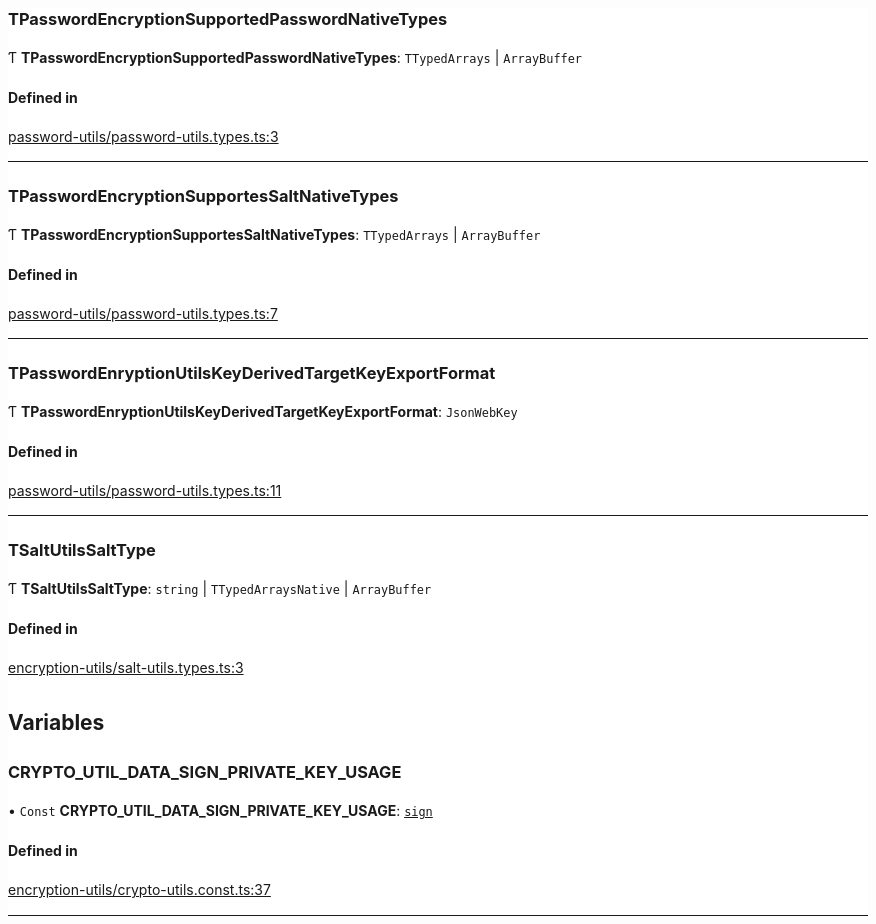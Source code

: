 ### TPasswordEncryptionSupportedPasswordNativeTypes

Ƭ **TPasswordEncryptionSupportedPasswordNativeTypes**: `TTypedArrays` \| `ArrayBuffer`

#### Defined in

[password-utils/password-utils.types.ts:3](https://github.com/pashoo2/crypto-utilities/blob/ebd3673/src/password-utils/password-utils.types.ts#L3)

___

### TPasswordEncryptionSupportesSaltNativeTypes

Ƭ **TPasswordEncryptionSupportesSaltNativeTypes**: `TTypedArrays` \| `ArrayBuffer`

#### Defined in

[password-utils/password-utils.types.ts:7](https://github.com/pashoo2/crypto-utilities/blob/ebd3673/src/password-utils/password-utils.types.ts#L7)

___

### TPasswordEnryptionUtilsKeyDerivedTargetKeyExportFormat

Ƭ **TPasswordEnryptionUtilsKeyDerivedTargetKeyExportFormat**: `JsonWebKey`

#### Defined in

[password-utils/password-utils.types.ts:11](https://github.com/pashoo2/crypto-utilities/blob/ebd3673/src/password-utils/password-utils.types.ts#L11)

___

### TSaltUtilsSaltType

Ƭ **TSaltUtilsSaltType**: `string` \| `TTypedArraysNative` \| `ArrayBuffer`

#### Defined in

[encryption-utils/salt-utils.types.ts:3](https://github.com/pashoo2/crypto-utilities/blob/ebd3673/src/encryption-utils/salt-utils.types.ts#L3)

## Variables

### CRYPTO\_UTIL\_DATA\_SIGN\_PRIVATE\_KEY\_USAGE

• `Const` **CRYPTO\_UTIL\_DATA\_SIGN\_PRIVATE\_KEY\_USAGE**: [`sign`](enums/ecrypto_utils_keys_usages.md#sign)

#### Defined in

[encryption-utils/crypto-utils.const.ts:37](https://github.com/pashoo2/crypto-utilities/blob/ebd3673/src/encryption-utils/crypto-utils.const.ts#L37)

___
